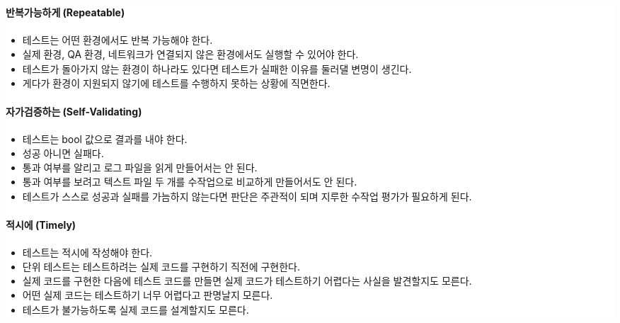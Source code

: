 #### 반복가능하게 (Repeatable)
- 테스트는 어떤 환경에서도 반복 가능해야 한다. 
- 실제 환경, QA 환경, 네트워크가 연결되지 않은 환경에서도 실행할 수 있어야 한다. 
- 테스트가 돌아가지 않는 환경이 하나라도 있다면 테스트가 실패한 이유를 둘러댈 변명이 생긴다. 
- 게다가 환경이 지원되지 않기에 테스트를 수행하지 못하는 상황에 직면한다.

#### 자가검증하는 (Self-Validating)
- 테스트는 bool 값으로 결과를 내야 한다. 
- 성공 아니면 실패다. 
- 통과 여부를 알리고 로그 파일을 읽게 만들어서는 안 된다. 
- 통과 여부를 보려고 텍스트 파일 두 개를 수작업으로 비교하게 만들어서도 안 된다. 
- 테스트가 스스로 성공과 실패를 가늠하지 않는다면 판단은 주관적이 되며 지루한 수작업 평가가 필요하게 된다.

#### 적시에 (Timely)
- 테스트는 적시에 작성해야 한다. 
- 단위 테스트는 테스트하려는 실제 코드를 구현하기 직전에 구현한다. 
- 실제 코드를 구현한 다음에 테스트 코드를 만들면 실제 코드가 테스트하기 어렵다는 사실을 발견할지도 모른다. 
- 어떤 실제 코드는 테스트하기 너무 어렵다고 판명날지 모른다. 
- 테스트가 불가능하도록 실제 코드를 설계할지도 모른다.